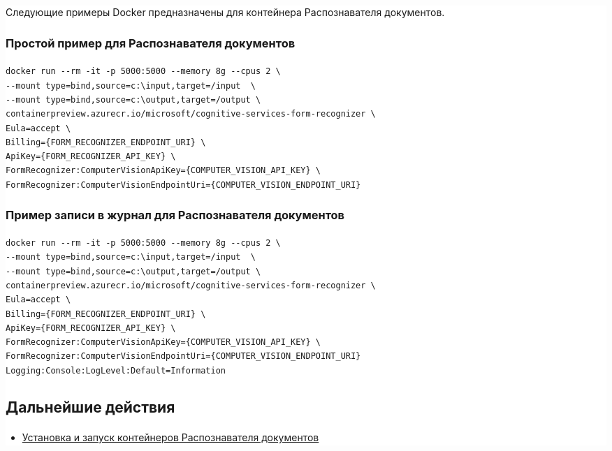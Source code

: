 Следующие примеры Docker предназначены для контейнера Распознавателя документов.

### <a name="basic-example-for-form-recognizer"></a>Простой пример для Распознавателя документов

```Docker
docker run --rm -it -p 5000:5000 --memory 8g --cpus 2 \
--mount type=bind,source=c:\input,target=/input  \
--mount type=bind,source=c:\output,target=/output \
containerpreview.azurecr.io/microsoft/cognitive-services-form-recognizer \
Eula=accept \
Billing={FORM_RECOGNIZER_ENDPOINT_URI} \
ApiKey={FORM_RECOGNIZER_API_KEY} \
FormRecognizer:ComputerVisionApiKey={COMPUTER_VISION_API_KEY} \
FormRecognizer:ComputerVisionEndpointUri={COMPUTER_VISION_ENDPOINT_URI}
```

### <a name="logging-example-for-form-recognizer"></a>Пример записи в журнал для Распознавателя документов

```Docker
docker run --rm -it -p 5000:5000 --memory 8g --cpus 2 \
--mount type=bind,source=c:\input,target=/input  \
--mount type=bind,source=c:\output,target=/output \
containerpreview.azurecr.io/microsoft/cognitive-services-form-recognizer \
Eula=accept \
Billing={FORM_RECOGNIZER_ENDPOINT_URI} \
ApiKey={FORM_RECOGNIZER_API_KEY} \
FormRecognizer:ComputerVisionApiKey={COMPUTER_VISION_API_KEY} \
FormRecognizer:ComputerVisionEndpointUri={COMPUTER_VISION_ENDPOINT_URI}
Logging:Console:LogLevel:Default=Information
```

## <a name="next-steps"></a>Дальнейшие действия

* [Установка и запуск контейнеров Распознавателя документов](form-recognizer-container-howto.md)
